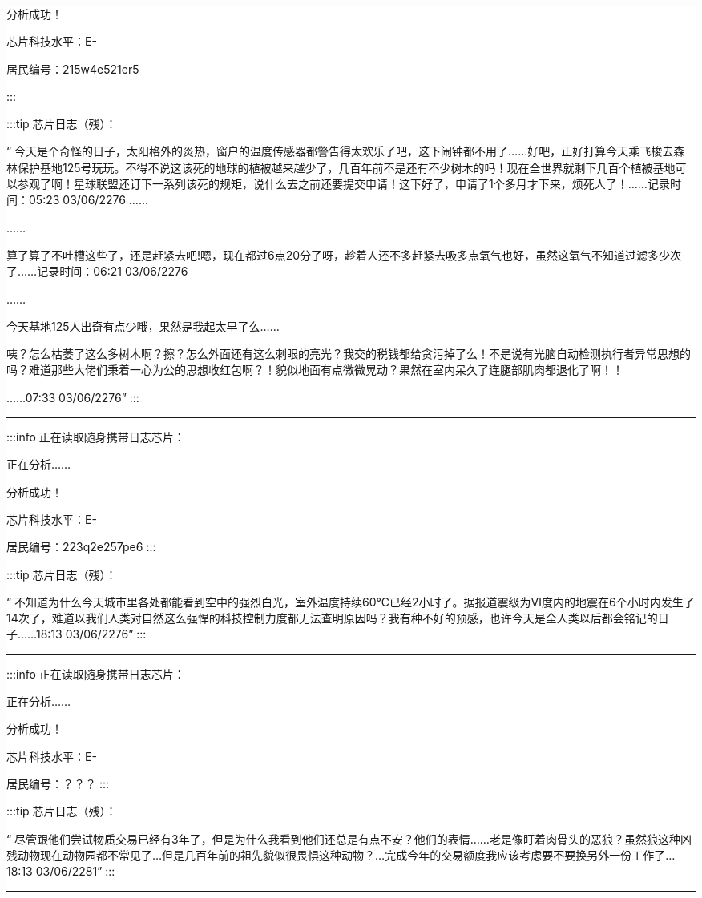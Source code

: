 分析成功！

芯片科技水平：E-

居民编号：215w4e521er5

:::

:::tip 芯片日志（残）：

“ 今天是个奇怪的日子，太阳格外的炎热，窗户的温度传感器都警告得太欢乐了吧，这下闹钟都不用了……好吧，正好打算今天乘飞梭去森林保护基地125号玩玩。不得不说这该死的地球的植被越来越少了，几百年前不是还有不少树木的吗！现在全世界就剩下几百个植被基地可以参观了啊！星球联盟还订下一系列该死的规矩，说什么去之前还要提交申请！这下好了，申请了1个多月才下来，烦死人了！……记录时间：05:23 03/06/2276 ……

……

算了算了不吐槽这些了，还是赶紧去吧!嗯，现在都过6点20分了呀，趁着人还不多赶紧去吸多点氧气也好，虽然这氧气不知道过滤多少次了……记录时间：06:21 03/06/2276

……

今天基地125人出奇有点少哦，果然是我起太早了么……

咦？怎么枯萎了这么多树木啊？擦？怎么外面还有这么刺眼的亮光？我交的税钱都给贪污掉了么！不是说有光脑自动检测执行者异常思想的吗？难道那些大佬们秉着一心为公的思想收红包啊？！貌似地面有点微微晃动？果然在室内呆久了连腿部肌肉都退化了啊！！

……07:33 03/06/2276”
:::

---

:::info 正在读取随身携带日志芯片：

正在分析……

分析成功！

芯片科技水平：E-

居民编号：223q2e257pe6
:::

:::tip 芯片日志（残）：

“ 不知道为什么今天城市里各处都能看到空中的强烈白光，室外温度持续60℃已经2小时了。据报道震级为Ⅵ度内的地震在6个小时内发生了14次了，难道以我们人类对自然这么强悍的科技控制力度都无法查明原因吗？我有种不好的预感，也许今天是全人类以后都会铭记的日子……18:13 03/06/2276”
:::

---

:::info 正在读取随身携带日志芯片：

正在分析……

分析成功！

芯片科技水平：E-

居民编号：？？？
:::

:::tip 芯片日志（残）：

“ 尽管跟他们尝试物质交易已经有3年了，但是为什么我看到他们还总是有点不安？他们的表情……老是像盯着肉骨头的恶狼？虽然狼这种凶残动物现在动物园都不常见了…但是几百年前的祖先貌似很畏惧这种动物？…完成今年的交易额度我应该考虑要不要换另外一份工作了…18:13 03/06/2281”
:::

---
